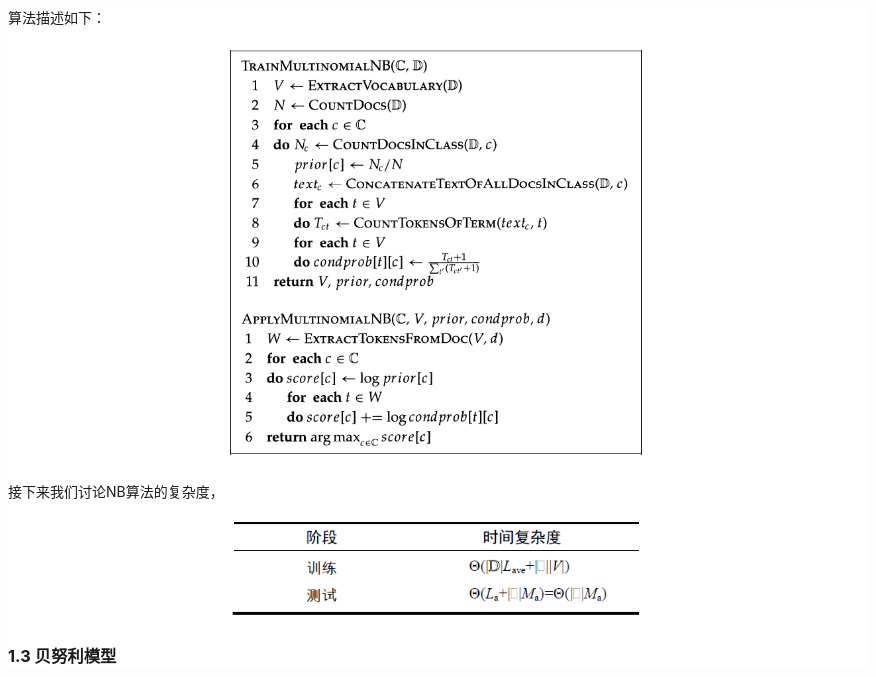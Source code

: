 算法描述如下：

<center>
<img src="https://github.com/serryuer/blog-img/raw/master/imgs/信息检索导论3/Snipaste_2019-05-04_06-06-41.png" width=50% height=50%/>
</center>

接下来我们讨论NB算法的复杂度，
<center>
<img src="https://github.com/serryuer/blog-img/raw/master/imgs/信息检索导论3/Snipaste_2019-05-04_06-10-06.png" width=50% height=50%/>   
</center>

### 1.3 贝努利模型
